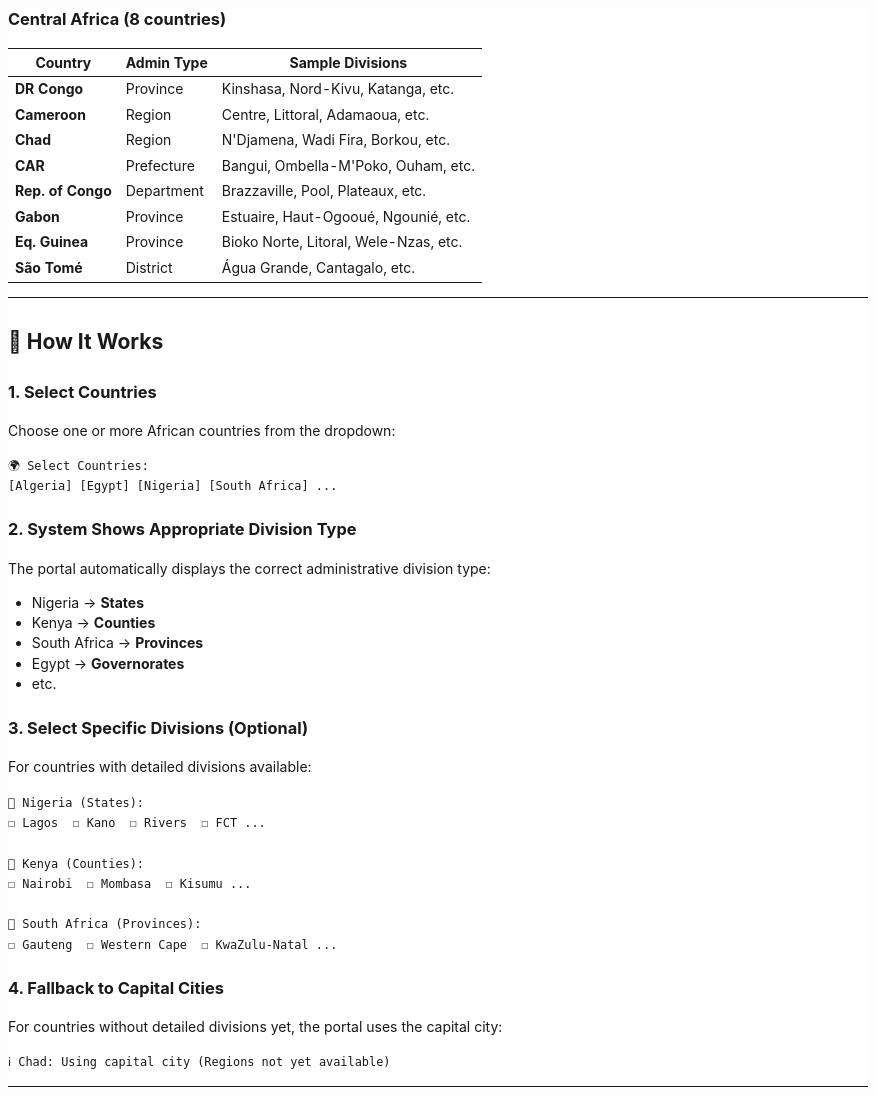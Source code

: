 ### **Central Africa (8 countries)**
| Country | Admin Type | Sample Divisions |
|---------|------------|------------------|
| **DR Congo** | Province | Kinshasa, Nord-Kivu, Katanga, etc. |
| **Cameroon** | Region | Centre, Littoral, Adamaoua, etc. |
| **Chad** | Region | N'Djamena, Wadi Fira, Borkou, etc. |
| **CAR** | Prefecture | Bangui, Ombella-M'Poko, Ouham, etc. |
| **Rep. of Congo** | Department | Brazzaville, Pool, Plateaux, etc. |
| **Gabon** | Province | Estuaire, Haut-Ogooué, Ngounié, etc. |
| **Eq. Guinea** | Province | Bioko Norte, Litoral, Wele-Nzas, etc. |
| **São Tomé** | District | Água Grande, Cantagalo, etc. |

---

## 🎯 How It Works

### **1. Select Countries**
Choose one or more African countries from the dropdown:
```
🌍 Select Countries:
[Algeria] [Egypt] [Nigeria] [South Africa] ...
```

### **2. System Shows Appropriate Division Type**
The portal automatically displays the correct administrative division type:
- Nigeria → **States**
- Kenya → **Counties**
- South Africa → **Provinces**
- Egypt → **Governorates**
- etc.

### **3. Select Specific Divisions (Optional)**
For countries with detailed divisions available:
```
📌 Nigeria (States):
☐ Lagos  ☐ Kano  ☐ Rivers  ☐ FCT ...

📌 Kenya (Counties):
☐ Nairobi  ☐ Mombasa  ☐ Kisumu ...

📌 South Africa (Provinces):
☐ Gauteng  ☐ Western Cape  ☐ KwaZulu-Natal ...
```

### **4. Fallback to Capital Cities**
For countries without detailed divisions yet, the portal uses the capital city:
```
ℹ️ Chad: Using capital city (Regions not yet available)
```

---